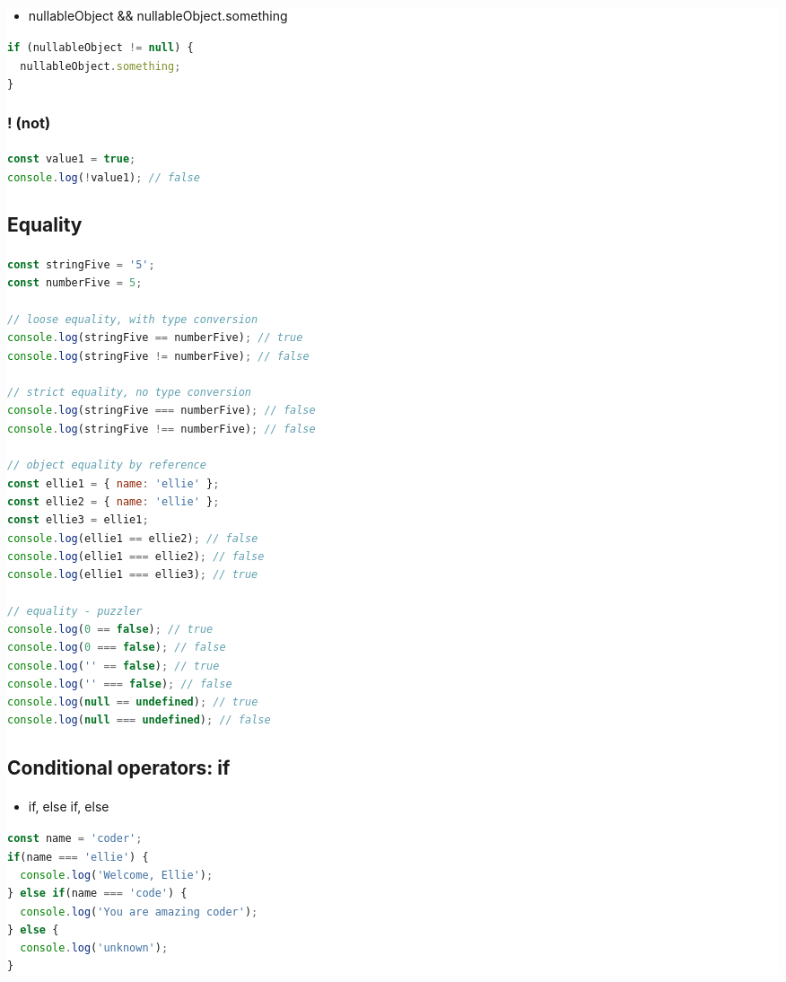 - nullableObject && nullableObject.something

```javascript
if (nullableObject != null) {
  nullableObject.something;
}
```

### ! (not)

```javascript
const value1 = true;
console.log(!value1); // false
```

## Equality

```javascript
const stringFive = '5';
const numberFive = 5;

// loose equality, with type conversion
console.log(stringFive == numberFive); // true
console.log(stringFive != numberFive); // false

// strict equality, no type conversion
console.log(stringFive === numberFive); // false
console.log(stringFive !== numberFive); // false

// object equality by reference
const ellie1 = { name: 'ellie' };
const ellie2 = { name: 'ellie' };
const ellie3 = ellie1;
console.log(ellie1 == ellie2); // false
console.log(ellie1 === ellie2); // false
console.log(ellie1 === ellie3); // true

// equality - puzzler
console.log(0 == false); // true
console.log(0 === false); // false
console.log('' == false); // true
console.log('' === false); // false
console.log(null == undefined); // true
console.log(null === undefined); // false
```

## Conditional operators: if

- if, else if, else

```javascript
const name = 'coder';
if(name === 'ellie') {
  console.log('Welcome, Ellie');
} else if(name === 'code') {
  console.log('You are amazing coder');
} else {
  console.log('unknown');
}
```
